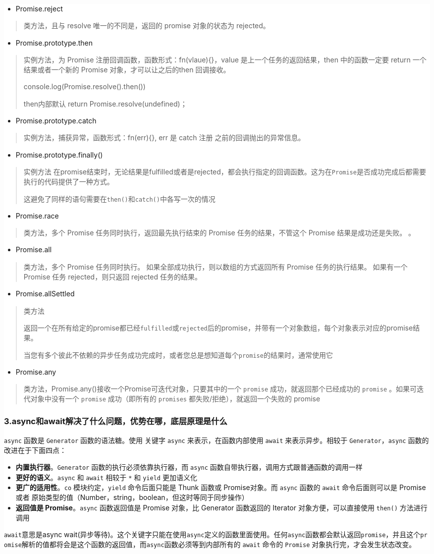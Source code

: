 -   Promise.reject

>   类方法，且与 resolve 唯一的不同是，返回的 promise 对象的状态为 rejected。

-   Promise.prototype.then

>   实例方法，为 Promise 注册回调函数，函数形式：fn(vlaue){}，value 是上一个任务的返回结果，then 中的函数一定要 return 一个结果或者一个新的 Promise 对象，才可以让之后的then 回调接收。
>
>   console.log(Promise.resolve().then())
>
>   then内部默认  return Promise.resolve(undefined)；

-   Promise.prototype.catch

>   实例方法，捕获异常，函数形式：fn(err){}, err 是 catch 注册 之前的回调抛出的异常信息。

-    Promise.prototype.finally()

>实例方法  在promise结束时，无论结果是fulfilled或者是rejected，都会执行指定的回调函数。这为在`Promise`是否成功完成后都需要执行的代码提供了一种方式。
>
>这避免了同样的语句需要在`then()`和`catch()`中各写一次的情况

-   Promise.race

>   类方法，多个 Promise 任务同时执行，返回最先执行结束的 Promise 任务的结果，不管这个 Promise 结果是成功还是失败。 。

-   Promise.all

>   类方法，多个 Promise 任务同时执行。
>   如果全部成功执行，则以数组的方式返回所有 Promise 任务的执行结果。 如果有一个 Promise 任务 rejected，则只返回 rejected 任务的结果。

-   Promise.allSettled

>类方法  
>
>返回一个在所有给定的promise都已经`fulfilled`或`rejected`后的promise，并带有一个对象数组，每个对象表示对应的promise结果。
>
>当您有多个彼此不依赖的异步任务成功完成时，或者您总是想知道每个`promise`的结果时，通常使用它

-   Promise.any

>类方法，Promise.any()接收一个Promise可迭代对象，只要其中的一个 `promise` 成功，就返回那个已经成功的 `promise` 。如果可迭代对象中没有一个 `promise` 成功（即所有的 `promises` 都失败/拒绝），就返回一个失败的 promise

### 3.async和await解决了什么问题，优势在哪，底层原理是什么

`async` 函数是 `Generator` 函数的语法糖。使用 关键字 `async` 来表示，在函数内部使用 `await` 来表示异步。相较于 `Generator`，`async` 函数的改进在于下面四点：

- **内置执行器**。`Generator` 函数的执行必须依靠执行器，而 `async` 函数自带执行器，调用方式跟普通函数的调用一样
- **更好的语义**。`async` 和 `await` 相较于 `*` 和 `yield` 更加语义化
- **更广的适用性**。`co` 模块约定，`yield` 命令后面只能是 Thunk 函数或 Promise对象。而 `async` 函数的 `await` 命令后面则可以是 Promise 或者 原始类型的值（Number，string，boolean，但这时等同于同步操作）
- **返回值是 Promise**。`async` 函数返回值是 Promise 对象，比 Generator 函数返回的 Iterator 对象方便，可以直接使用 `then()` 方法进行调用

`await`意思是async wait(异步等待)。这个关键字只能在使用`async`定义的函数里面使用。任何`async`函数都会默认返回`promise`，并且这个`promise`解析的值都将会是这个函数的返回值，而`async`函数必须等到内部所有的 `await` 命令的 `Promise` 对象执行完，才会发生状态改变。
